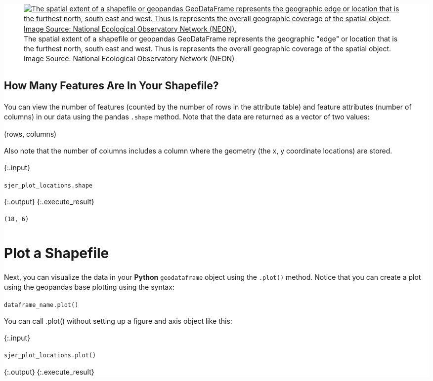 



<figure>
    <a href="{{ site.url }}/images/earth-analytics/spatial-data/spatial-extent.png">
    <img src="{{ site.url }}/images/earth-analytics/spatial-data/spatial-extent.png" alt="The spatial extent of a shapefile or geopandas GeoDataFrame represents the geographic edge or location that is the furthest north, south east and west. Thus is represents the overall geographic coverage of the spatial object. Image Source: National Ecological Observatory Network (NEON)."></a>
    <figcaption>The spatial extent of a shapefile or geopandas GeoDataFrame represents
    the geographic "edge" or location that is the furthest north, south east and
    west. Thus is represents the overall geographic coverage of the spatial object.
    Image Source: National Ecological Observatory Network (NEON)
    </figcaption>
</figure>

## How Many Features Are In Your Shapefile? 

You can view the number of features (counted by the number of rows in the attribute table) and feature attributes (number of columns) in our data using the pandas `.shape` method. Note that the data are returned as a vector of two values:

(rows, columns) 

Also note that the number of columns includes a column where the geometry (the x, y coordinate locations) are stored. 

{:.input}
```python
sjer_plot_locations.shape
```

{:.output}
{:.execute_result}



    (18, 6)









# Plot a Shapefile

Next, you can visualize the data in your **Python** `geodataframe` object using the `.plot()` method. Notice that you can create a plot using the geopandas base plotting using the syntax:

`dataframe_name.plot()`

You can call .plot() without setting up a figure and axis object like this: 

{:.input}
```python
sjer_plot_locations.plot()
```

{:.output}
{:.execute_result}

